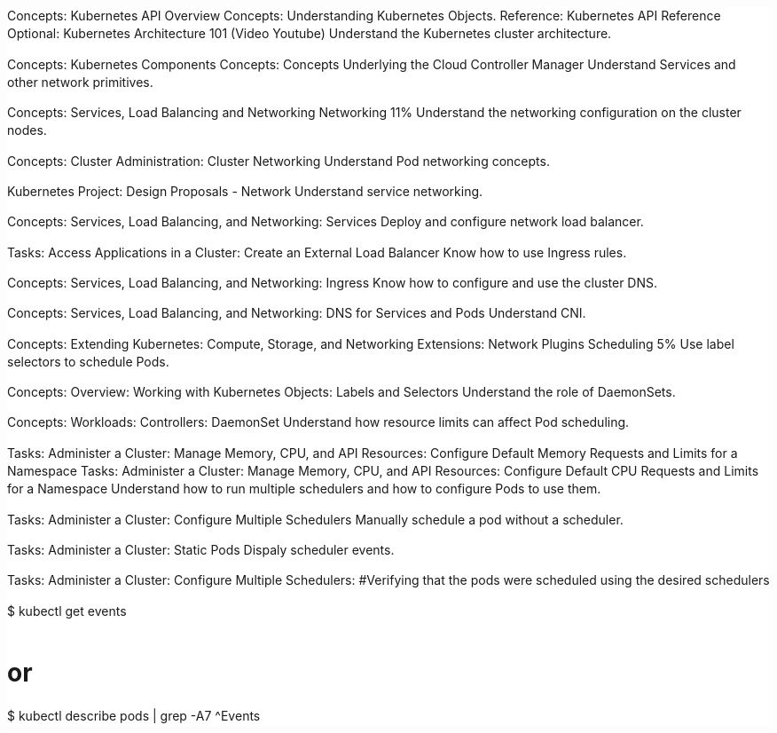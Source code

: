 Concepts: Kubernetes API Overview
Concepts: Understanding Kubernetes Objects.
Reference: Kubernetes API Reference
Optional: Kubernetes Architecture 101 (Video Youtube)
Understand the Kubernetes cluster architecture.

Concepts: Kubernetes Components
Concepts: Concepts Underlying the Cloud Controller Manager
Understand Services and other network primitives.

Concepts: Services, Load Balancing and Networking
Networking 11%
Understand the networking configuration on the cluster nodes.

Concepts: Cluster Administration: Cluster Networking
Understand Pod networking concepts.

Kubernetes Project: Design Proposals - Network
Understand service networking.

Concepts: Services, Load Balancing, and Networking: Services
Deploy and configure network load balancer.

Tasks: Access Applications in a Cluster: Create an External Load Balancer
Know how to use Ingress rules.

Concepts: Services, Load Balancing, and Networking: Ingress
Know how to configure and use the cluster DNS.

Concepts: Services, Load Balancing, and Networking: DNS for Services and Pods
Understand CNI.

Concepts: Extending Kubernetes: Compute, Storage, and Networking Extensions: Network Plugins
Scheduling 5%
Use label selectors to schedule Pods.

Concepts: Overview: Working with Kubernetes Objects: Labels and Selectors
Understand the role of DaemonSets.

Concepts: Workloads: Controllers: DaemonSet
Understand how resource limits can affect Pod scheduling.

Tasks: Administer a Cluster: Manage Memory, CPU, and API Resources: Configure Default Memory Requests and Limits for a Namespace
Tasks: Administer a Cluster: Manage Memory, CPU, and API Resources: Configure Default CPU Requests and Limits for a Namespace
Understand how to run multiple schedulers and how to configure Pods to use them.

Tasks: Administer a Cluster: Configure Multiple Schedulers
Manually schedule a pod without a scheduler.

Tasks: Administer a Cluster: Static Pods
Dispaly scheduler events.

Tasks: Administer a Cluster: Configure Multiple Schedulers: #Verifying that the pods were scheduled using the desired schedulers

$ kubectl get events
# or
$ kubectl describe pods | grep -A7 ^Events
